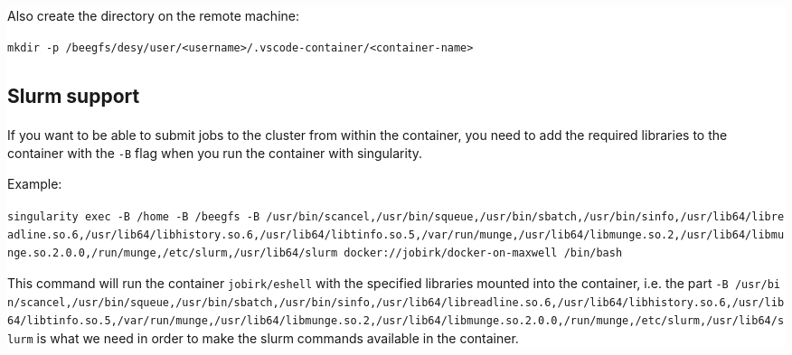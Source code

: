 Also create the directory on the remote machine:

```shell
mkdir -p /beegfs/desy/user/<username>/.vscode-container/<container-name>
```

## Slurm support

If you want to be able to submit jobs to the cluster from within the container,
you need to add the required libraries to the container with the `-B` flag
when you run the container with singularity.

Example:
```shell
singularity exec -B /home -B /beegfs -B /usr/bin/scancel,/usr/bin/squeue,/usr/bin/sbatch,/usr/bin/sinfo,/usr/lib64/libreadline.so.6,/usr/lib64/libhistory.so.6,/usr/lib64/libtinfo.so.5,/var/run/munge,/usr/lib64/libmunge.so.2,/usr/lib64/libmunge.so.2.0.0,/run/munge,/etc/slurm,/usr/lib64/slurm docker://jobirk/docker-on-maxwell /bin/bash
```

This command will run the container `jobirk/eshell` with the specified libraries
mounted into the container, i.e. the part
`-B /usr/bin/scancel,/usr/bin/squeue,/usr/bin/sbatch,/usr/bin/sinfo,/usr/lib64/libreadline.so.6,/usr/lib64/libhistory.so.6,/usr/lib64/libtinfo.so.5,/var/run/munge,/usr/lib64/libmunge.so.2,/usr/lib64/libmunge.so.2.0.0,/run/munge,/etc/slurm,/usr/lib64/slurm`
is what we need in order to make the slurm commands available in the container.